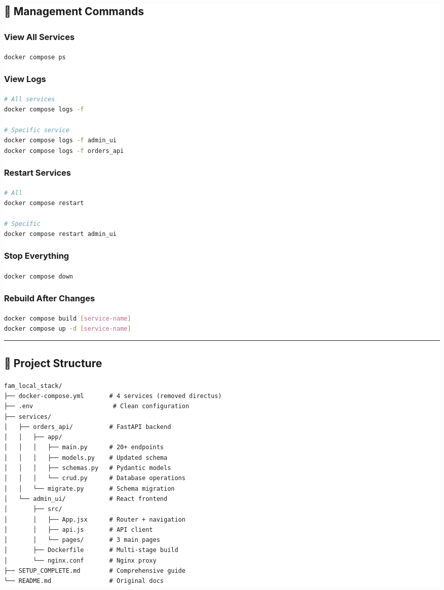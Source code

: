 
## 🔧 Management Commands

### View All Services
```bash
docker compose ps
```

### View Logs
```bash
# All services
docker compose logs -f

# Specific service
docker compose logs -f admin_ui
docker compose logs -f orders_api
```

### Restart Services
```bash
# All
docker compose restart

# Specific
docker compose restart admin_ui
```

### Stop Everything
```bash
docker compose down
```

### Rebuild After Changes
```bash
docker compose build [service-name]
docker compose up -d [service-name]
```

---

## 📁 Project Structure

```
fam_local_stack/
├── docker-compose.yml       # 4 services (removed directus)
├── .env                      # Clean configuration
├── services/
│   ├── orders_api/          # FastAPI backend
│   │   ├── app/
│   │   │   ├── main.py      # 20+ endpoints
│   │   │   ├── models.py    # Updated schema
│   │   │   ├── schemas.py   # Pydantic models
│   │   │   └── crud.py      # Database operations
│   │   └── migrate.py       # Schema migration
│   └── admin_ui/            # React frontend
│       ├── src/
│       │   ├── App.jsx      # Router + navigation
│       │   ├── api.js       # API client
│       │   └── pages/       # 3 main pages
│       ├── Dockerfile       # Multi-stage build
│       └── nginx.conf       # Nginx proxy
├── SETUP_COMPLETE.md        # Comprehensive guide
└── README.md                # Original docs
```
